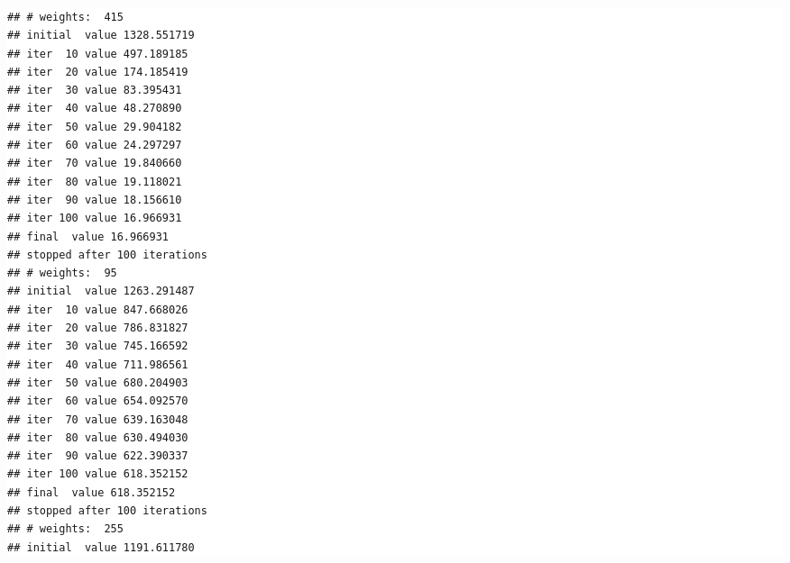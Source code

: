     ## # weights:  415
    ## initial  value 1328.551719 
    ## iter  10 value 497.189185
    ## iter  20 value 174.185419
    ## iter  30 value 83.395431
    ## iter  40 value 48.270890
    ## iter  50 value 29.904182
    ## iter  60 value 24.297297
    ## iter  70 value 19.840660
    ## iter  80 value 19.118021
    ## iter  90 value 18.156610
    ## iter 100 value 16.966931
    ## final  value 16.966931 
    ## stopped after 100 iterations
    ## # weights:  95
    ## initial  value 1263.291487 
    ## iter  10 value 847.668026
    ## iter  20 value 786.831827
    ## iter  30 value 745.166592
    ## iter  40 value 711.986561
    ## iter  50 value 680.204903
    ## iter  60 value 654.092570
    ## iter  70 value 639.163048
    ## iter  80 value 630.494030
    ## iter  90 value 622.390337
    ## iter 100 value 618.352152
    ## final  value 618.352152 
    ## stopped after 100 iterations
    ## # weights:  255
    ## initial  value 1191.611780 